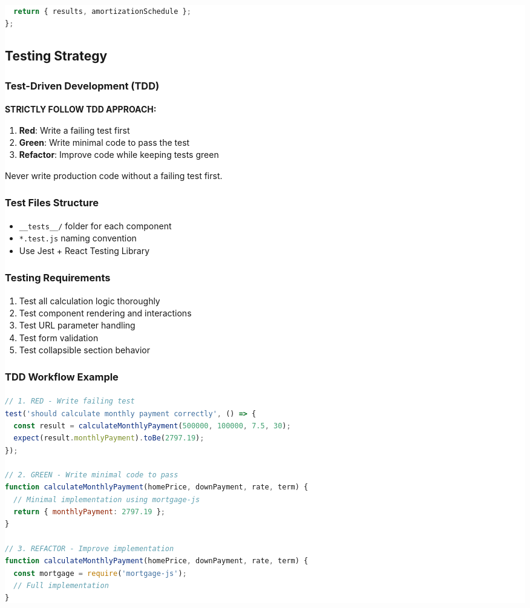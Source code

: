 ```jsx
  return { results, amortizationSchedule };
};
```

## Testing Strategy

### Test-Driven Development (TDD)

**STRICTLY FOLLOW TDD APPROACH:**

1. **Red**: Write a failing test first
2. **Green**: Write minimal code to pass the test
3. **Refactor**: Improve code while keeping tests green

Never write production code without a failing test first.

### Test Files Structure

- `__tests__/` folder for each component
- `*.test.js` naming convention
- Use Jest + React Testing Library

### Testing Requirements

1. Test all calculation logic thoroughly
2. Test component rendering and interactions
3. Test URL parameter handling
4. Test form validation
5. Test collapsible section behavior

### TDD Workflow Example

```javascript
// 1. RED - Write failing test
test('should calculate monthly payment correctly', () => {
  const result = calculateMonthlyPayment(500000, 100000, 7.5, 30);
  expect(result.monthlyPayment).toBe(2797.19);
});

// 2. GREEN - Write minimal code to pass
function calculateMonthlyPayment(homePrice, downPayment, rate, term) {
  // Minimal implementation using mortgage-js
  return { monthlyPayment: 2797.19 };
}

// 3. REFACTOR - Improve implementation
function calculateMonthlyPayment(homePrice, downPayment, rate, term) {
  const mortgage = require('mortgage-js');
  // Full implementation
}
```
